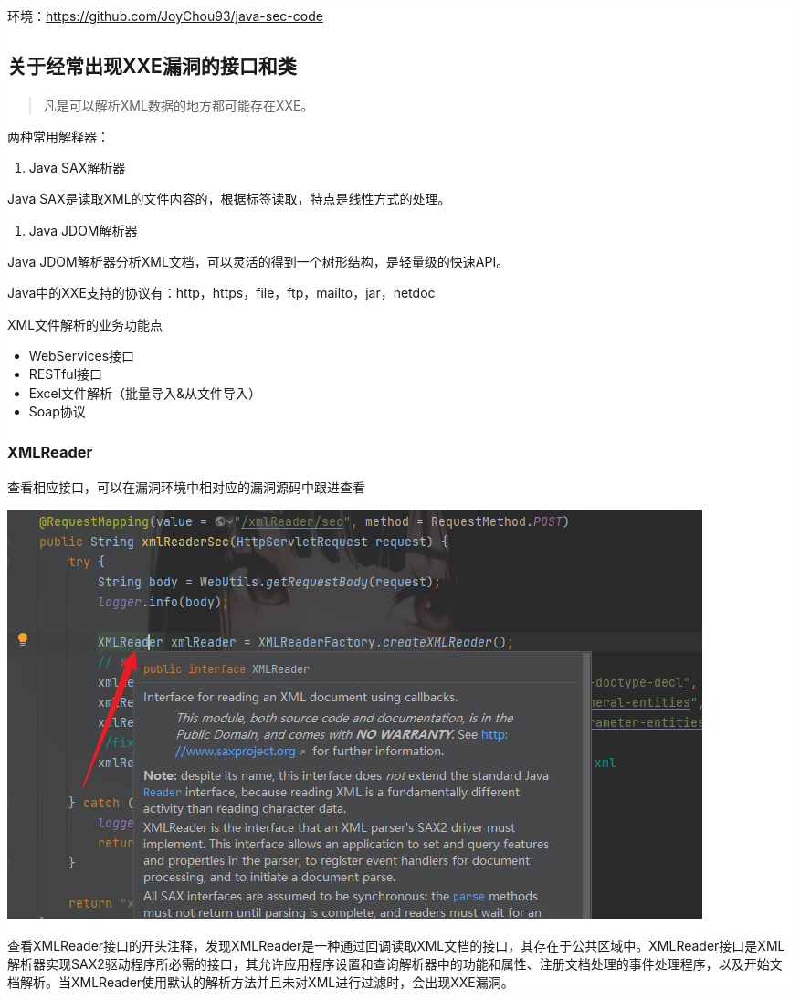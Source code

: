 环境：https://github.com/JoyChou93/java-sec-code

## 关于经常出现XXE漏洞的接口和类

> 凡是可以解析XML数据的地方都可能存在XXE。

两种常用解释器：

1. Java SAX解析器

Java SAX是读取XML的文件内容的，根据标签读取，特点是线性方式的处理。

1. Java JDOM解析器

Java JDOM解析器分析XML文档，可以灵活的得到一个树形结构，是轻量级的快速API。

Java中的XXE支持的协议有：http，https，file，ftp，mailto，jar，netdoc

XML文件解析的业务功能点

- WebServices接口
- RESTful接口
- Excel文件解析（批量导入&从文件导入）
- Soap协议

### XMLReader

查看相应接口，可以在漏洞环境中相对应的漏洞源码中跟进查看

![img](img/1668412306889-421b9dfb-bb6b-47a6-9a7d-8b252efd0c70.png)

查看XMLReader接口的开头注释，发现XMLReader是一种通过回调读取XML文档的接口，其存在于公共区域中。XMLReader接口是XML解析器实现SAX2驱动程序所必需的接口，其允许应用程序设置和查询解析器中的功能和属性、注册文档处理的事件处理程序，以及开始文档解析。当XMLReader使用默认的解析方法并且未对XML进行过滤时，会出现XXE漏洞。
